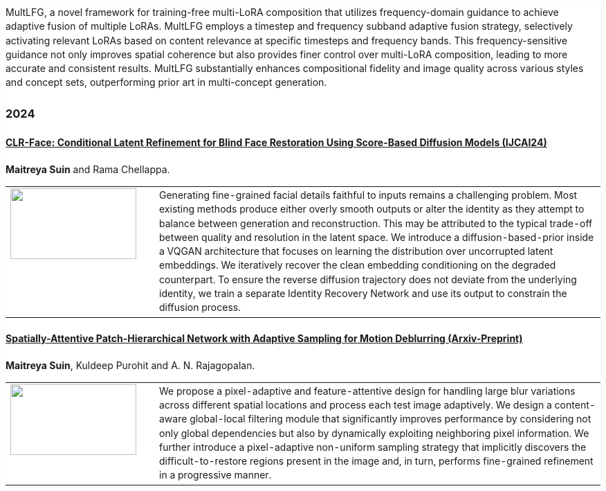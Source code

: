 <td markdown="span"> MultLFG, a novel framework for training-free multi-LoRA composition that utilizes frequency-domain guidance to achieve adaptive fusion of multiple LoRAs. MultLFG employs a timestep and frequency subband adaptive fusion strategy, selectively activating relevant LoRAs based on content relevance at specific timesteps and frequency bands. This frequency-sensitive guidance not only improves spatial coherence but also provides
finer control over multi-LoRA composition, leading to more accurate and consistent results. MultLFG substantially enhances compositional fidelity and image quality across various styles and concept sets, outperforming prior art in multi-concept generation. </td>
</tr>
</tbody>
</table>

### 2024

#### [CLR-Face: Conditional Latent Refinement for Blind Face Restoration Using Score-Based Diffusion Models (IJCAI24)](https://arxiv.org/pdf/2402.06106.pdf)

**Maitreya Suin** and Rama Chellappa.

<table>
<colgroup>
<col width="25%" />
<col width="85%" />
</colgroup>
<tbody>
<tr>
<td markdown="span"><img src="https://github.com/maitreyasuin/maitreyasuin.github.io/blob/master/images/ijcai.png?raw=true" width="182" height="102"></td>
<td markdown="span"> Generating fine-grained facial details faithful to inputs remains a challenging problem. Most existing methods produce either overly smooth outputs or alter the identity as they attempt to balance between generation and reconstruction. This may be attributed to the typical trade-off between quality and resolution in the latent space. We introduce a diffusion-based-prior inside a VQGAN architecture that focuses on learning the distribution over uncorrupted latent embeddings. We iteratively recover the clean embedding conditioning on the degraded counterpart. To ensure the reverse diffusion trajectory does not deviate from the underlying identity, we train a separate Identity Recovery Network and use its output to constrain the diffusion process. </td>
</tr>
</tbody>
</table>

#### [Spatially-Attentive Patch-Hierarchical Network with Adaptive Sampling for Motion Deblurring (Arxiv-Preprint)](https://arxiv.org/pdf/2402.06117.pdf)

**Maitreya Suin**, Kuldeep Purohit and A. N. Rajagopalan.

<table>
<colgroup>
<col width="25%" />
<col width="85%" />
</colgroup>
<tbody>
<tr>
<td markdown="span"><img src="https://github.com/maitreyasuin/maitreyasuin.github.io/blob/master/images/ext.png?raw=true" width="182" height="102"></td>
<td markdown="span"> We propose a pixel-adaptive and feature-attentive design for handling large blur variations across different spatial locations and process each test image adaptively. We design a content-aware global-local filtering module that significantly improves performance by considering not only global dependencies but also by dynamically exploiting neighboring pixel information. We further introduce a pixel-adaptive non-uniform sampling strategy that implicitly discovers the difficult-to-restore regions present in the image and, in turn, performs fine-grained refinement in a progressive manner. </td>
</tr>
</tbody>
</table>